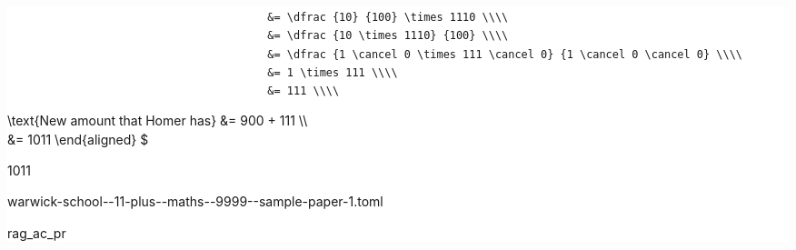                                             &= \dfrac {10} {100} \times 1110 \\\\
                                            &= \dfrac {10 \times 1110} {100} \\\\
                                            &= \dfrac {1 \cancel 0 \times 111 \cancel 0} {1 \cancel 0 \cancel 0} \\\\
                                            &= 1 \times 111 \\\\
                                            &= 111 \\\\
\text{New amount that Homer has}            &= 900 + 111 \\\\   
                                            &= 1011
\end{aligned}
$

</div>
</div>
<div class='answers'>
<div class='answer'>

$1011$

</div>
</div>

<div class='papername'>
<p>warwick-school--11-plus--maths--9999--sample-paper-1.toml</p>
</div>
<div class='rag'>
<p>rag_ac_pr</p>
</div>
</div>
</li>
</ul>
</div>
